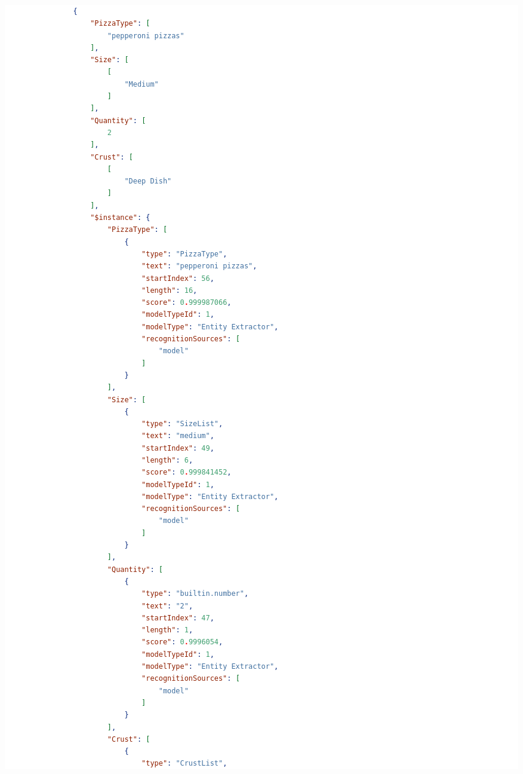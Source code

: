 ```json
                {
                    "PizzaType": [
                        "pepperoni pizzas"
                    ],
                    "Size": [
                        [
                            "Medium"
                        ]
                    ],
                    "Quantity": [
                        2
                    ],
                    "Crust": [
                        [
                            "Deep Dish"
                        ]
                    ],
                    "$instance": {
                        "PizzaType": [
                            {
                                "type": "PizzaType",
                                "text": "pepperoni pizzas",
                                "startIndex": 56,
                                "length": 16,
                                "score": 0.999987066,
                                "modelTypeId": 1,
                                "modelType": "Entity Extractor",
                                "recognitionSources": [
                                    "model"
                                ]
                            }
                        ],
                        "Size": [
                            {
                                "type": "SizeList",
                                "text": "medium",
                                "startIndex": 49,
                                "length": 6,
                                "score": 0.999841452,
                                "modelTypeId": 1,
                                "modelType": "Entity Extractor",
                                "recognitionSources": [
                                    "model"
                                ]
                            }
                        ],
                        "Quantity": [
                            {
                                "type": "builtin.number",
                                "text": "2",
                                "startIndex": 47,
                                "length": 1,
                                "score": 0.9996054,
                                "modelTypeId": 1,
                                "modelType": "Entity Extractor",
                                "recognitionSources": [
                                    "model"
                                ]
                            }
                        ],
                        "Crust": [
                            {
                                "type": "CrustList",
```
